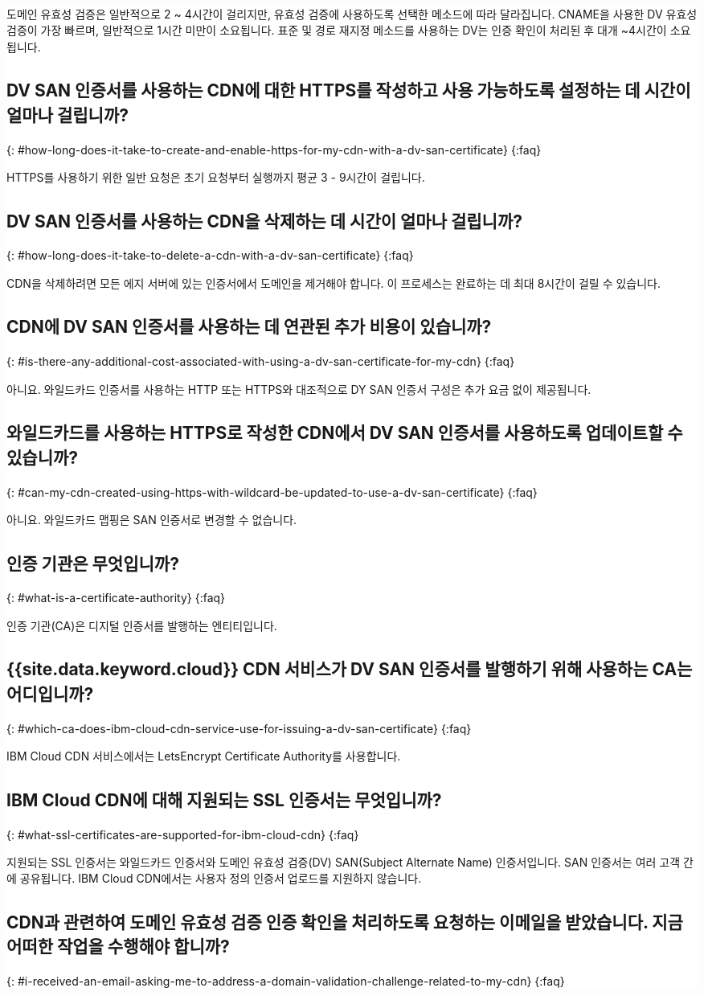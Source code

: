 도메인 유효성 검증은 일반적으로 2 ~ 4시간이 걸리지만, 유효성 검증에 사용하도록 선택한 메소드에 따라 달라집니다. CNAME을 사용한 DV 유효성 검증이 가장 빠르며, 일반적으로 1시간 미만이 소요됩니다. 표준 및 경로 재지정 메소드를 사용하는 DV는 인증 확인이 처리된 후 대개 ~4시간이 소요됩니다.

## DV SAN 인증서를 사용하는 CDN에 대한 HTTPS를 작성하고 사용 가능하도록 설정하는 데 시간이 얼마나 걸립니까?
{: #how-long-does-it-take-to-create-and-enable-https-for-my-cdn-with-a-dv-san-certificate}
{:faq}

HTTPS를 사용하기 위한 일반 요청은 초기 요청부터 실행까지 평균 3 - 9시간이 걸립니다.

## DV SAN 인증서를 사용하는 CDN을 삭제하는 데 시간이 얼마나 걸립니까?
{: #how-long-does-it-take-to-delete-a-cdn-with-a-dv-san-certificate}
{:faq}

CDN을 삭제하려면 모든 에지 서버에 있는 인증서에서 도메인을 제거해야 합니다. 이 프로세스는 완료하는 데 최대 8시간이 걸릴 수 있습니다.

## CDN에 DV SAN 인증서를 사용하는 데 연관된 추가 비용이 있습니까?
{: #is-there-any-additional-cost-associated-with-using-a-dv-san-certificate-for-my-cdn}
{:faq}

아니요. 와일드카드 인증서를 사용하는 HTTP 또는 HTTPS와 대조적으로 DY SAN 인증서 구성은 추가 요금 없이 제공됩니다.

## 와일드카드를 사용하는 HTTPS로 작성한 CDN에서 DV SAN 인증서를 사용하도록 업데이트할 수 있습니까?
{: #can-my-cdn-created-using-https-with-wildcard-be-updated-to-use-a-dv-san-certificate}
{:faq}

아니요. 와일드카드 맵핑은 SAN 인증서로 변경할 수 없습니다.

## 인증 기관은 무엇입니까?
{: #what-is-a-certificate-authority}
{:faq}

인증 기관(CA)은 디지털 인증서를 발행하는 엔티티입니다.

## {{site.data.keyword.cloud}} CDN 서비스가 DV SAN 인증서를 발행하기 위해 사용하는 CA는 어디입니까?
{: #which-ca-does-ibm-cloud-cdn-service-use-for-issuing-a-dv-san-certificate}
{:faq}

IBM Cloud CDN 서비스에서는 LetsEncrypt Certificate Authority를 사용합니다.

## IBM Cloud CDN에 대해 지원되는 SSL 인증서는 무엇입니까?
{: #what-ssl-certificates-are-supported-for-ibm-cloud-cdn}
{:faq}

지원되는 SSL 인증서는 와일드카드 인증서와 도메인 유효성 검증(DV) SAN(Subject Alternate Name) 인증서입니다. SAN 인증서는 여러 고객 간에 공유됩니다. IBM Cloud CDN에서는 사용자 정의 인증서 업로드를 지원하지 않습니다.

## CDN과 관련하여 도메인 유효성 검증 인증 확인을 처리하도록 요청하는 이메일을 받았습니다. 지금 어떠한 작업을 수행해야 합니까?
{: #i-received-an-email-asking-me-to-address-a-domain-validation-challenge-related-to-my-cdn}
{:faq}

